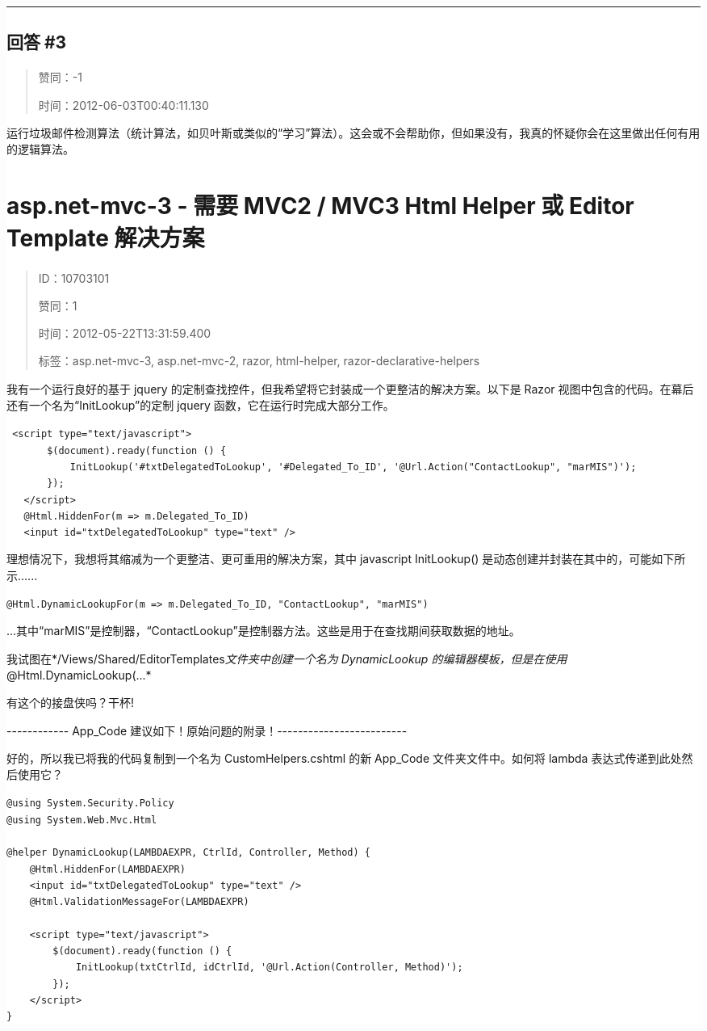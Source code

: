 * * *

## 回答 #3

> 赞同：-1
> 
> 时间：2012-06-03T00:40:11.130

运行垃圾邮件检测算法（统计算法，如贝叶斯或类似的“学习”算法）。这会或不会帮助你，但如果没有，我真的怀疑你会在这里做出任何有用的逻辑算法。

# asp.net-mvc-3 - 需要 MVC2 / MVC3 Html Helper 或 Editor Template 解决方案

> ID：10703101
> 
> 赞同：1
> 
> 时间：2012-05-22T13:31:59.400
> 
> 标签：asp.net-mvc-3, asp.net-mvc-2, razor, html-helper, razor-declarative-helpers

我有一个运行良好的基于​​ jquery 的定制查找控件，但我希望将它封装成一个更整洁的解决方案。以下是 Razor 视图中包含的代码。在幕后还有一个名为“InitLookup”的定制 jquery 函数，它在运行时完成大部分工作。

```
 <script type="text/javascript">
       $(document).ready(function () {
           InitLookup('#txtDelegatedToLookup', '#Delegated_To_ID', '@Url.Action("ContactLookup", "marMIS")');
       });
   </script>
   @Html.HiddenFor(m => m.Delegated_To_ID)
   <input id="txtDelegatedToLookup" type="text" /> 
```

理想情况下，我想将其缩减为一个更整洁、更可重用的解决方案，其中 javascript InitLookup() 是动态创建并封装在其中的，可能如下所示......

```
@Html.DynamicLookupFor(m => m.Delegated_To_ID, "ContactLookup", "marMIS") 
```

...其中“marMIS”是控制器，“ContactLookup”是控制器方法。这些是用于在查找期间获取数据的地址。

我试图在*/Views/Shared/EditorTemplates*文件夹中创建一个名为 DynamicLookup 的编辑器模板，但是在使用*@Html.DynamicLookup(...*

有这个的接盘侠吗？干杯!

------------ App_Code 建议如下！原始问题的附录！-------------------------

好的，所以我已将我的代码复制到一个名为 CustomHelpers.cshtml 的新 App_Code 文件夹文件中。如何将 lambda 表达式传递到此处然后使用它？

```
@using System.Security.Policy
@using System.Web.Mvc.Html

@helper DynamicLookup(LAMBDAEXPR, CtrlId, Controller, Method) {
    @Html.HiddenFor(LAMBDAEXPR)
    <input id="txtDelegatedToLookup" type="text" />
    @Html.ValidationMessageFor(LAMBDAEXPR)  

    <script type="text/javascript">
        $(document).ready(function () {
            InitLookup(txtCtrlId, idCtrlId, '@Url.Action(Controller, Method)');
        });
    </script>            
} 
```
